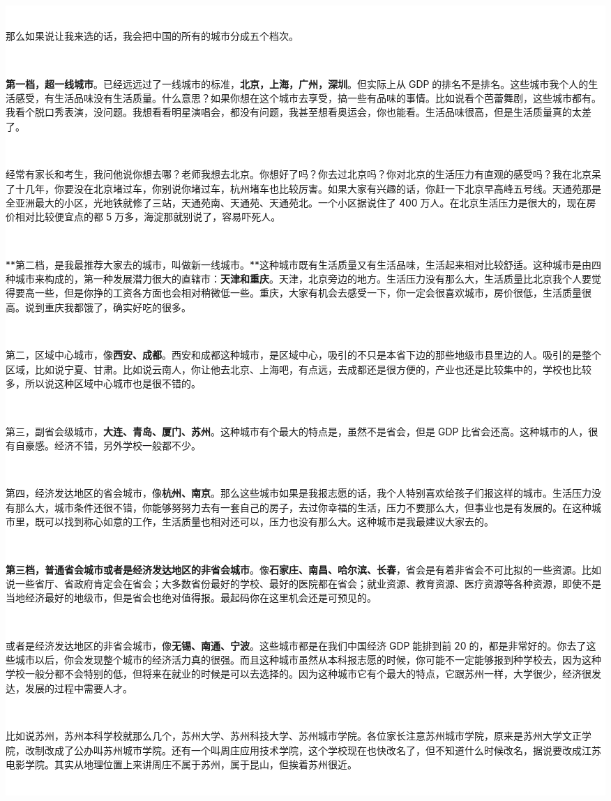 
 


那么如果说让我来选的话，我会把中国的所有的城市分成五个档次。


 


**第一档，超一线城市**。已经远远过了一线城市的标准，**北京，上海，广州，深圳**。但实际上从 GDP 的排名不是排名。这些城市我个人的生活感受，有生活品味没有生活质量。什么意思？如果你想在这个城市去享受，搞一些有品味的事情。比如说看个芭蕾舞剧，这些城市都有。我看个脱口秀表演，没问题。我想看看明星演唱会，都没有问题，我甚至想看奥运会，你也能看。生活品味很高，但是生活质量真的太差了。


 


经常有家长和考生，我问他说你想去哪？老师我想去北京。你想好了吗？你去过北京吗？你对北京的生活压力有直观的感受吗？我在北京呆了十几年，你要没在北京堵过车，你别说你堵过车，杭州堵车也比较厉害。如果大家有兴趣的话，你赶一下北京早高峰五号线。天通苑那是全亚洲最大的小区，光地铁就修了三站，天通苑南、天通苑、天通苑北。一个小区据说住了 400 万人。在北京生活压力是很大的，现在房价相对比较便宜点的都 5 万多，海淀那就别说了，容易吓死人。


 


**第二档，是我最推荐大家去的城市，叫做新一线城市。**这种城市既有生活质量又有生活品味，生活起来相对比较舒适。这种城市是由四种城市来构成的，第一种发展潜力很大的直辖市：**天津和重庆**。天津，北京旁边的地方。生活压力没有那么大，生活质量比北京我个人要觉得要高一些，但是你挣的工资各方面也会相对稍微低一些。重庆，大家有机会去感受一下，你一定会很喜欢城市，房价很低，生活质量很高。说到重庆我都饿了，确实好吃的很多。


 


第二，区域中心城市，像**西安、成都**。西安和成都这种城市，是区域中心，吸引的不只是本省下边的那些地级市县里边的人。吸引的是整个区域，比如说宁夏、甘肃。比如说云南人，你让他去北京、上海吧，有点远，去成都还是很方便的，产业也还是比较集中的，学校也比较多，所以说这种区域中心城市也是很不错的。


 


第三，副省会级城市，**大连、青岛、厦门、苏州**。这种城市有个最大的特点是，虽然不是省会，但是 GDP 比省会还高。这种城市的人，很有自豪感。经济不错，另外学校一般都不少。


 


第四，经济发达地区的省会城市，像**杭州、南京**。那么这些城市如果是我报志愿的话，我个人特别喜欢给孩子们报这样的城市。生活压力没有那么大，城市条件还很不错，你能够努努力去有一套自己的房子，去过你幸福的生活，压力不要那么大，但事业也是有发展的。在这种城市里，既可以找到称心如意的工作，生活质量也相对还可以，压力也没有那么大。这种城市是我最建议大家去的。


 


**第三档，普通省会城市或者是经济发达地区的非省会城市**。像**石家庄、南昌、哈尔滨、长春**，省会是有着非省会不可比拟的一些资源。比如说一些省厅、省政府肯定会在省会；大多数省份最好的学校、最好的医院都在省会；就业资源、教育资源、医疗资源等各种资源，即使不是当地经济最好的地级市，但是省会也绝对值得报。最起码你在这里机会还是可预见的。


 


或者是经济发达地区的非省会城市，像**无锡、南通、宁波**。这些城市都是在我们中国经济 GDP 能排到前 20 的，都是非常好的。你去了这些城市以后，你会发现整个城市的经济活力真的很强。而且这种城市虽然从本科报志愿的时候，你可能不一定能够报到种学校去，因为这种学校一般分都不会特别的低，但将来在就业的时候是可以去选择的。因为这种城市它有个最大的特点，它跟苏州一样，大学很少，经济很发达，发展的过程中需要人才。


 


比如说苏州，苏州本科学校就那么几个，苏州大学、苏州科技大学、苏州城市学院。各位家长注意苏州城市学院，原来是苏州大学文正学院，改制改成了公办叫苏州城市学院。还有一个叫周庄应用技术学院，这个学校现在也快改名了，但不知道什么时候改名，据说要改成江苏电影学院。其实从地理位置上来讲周庄不属于苏州，属于昆山，但挨着苏州很近。


 

